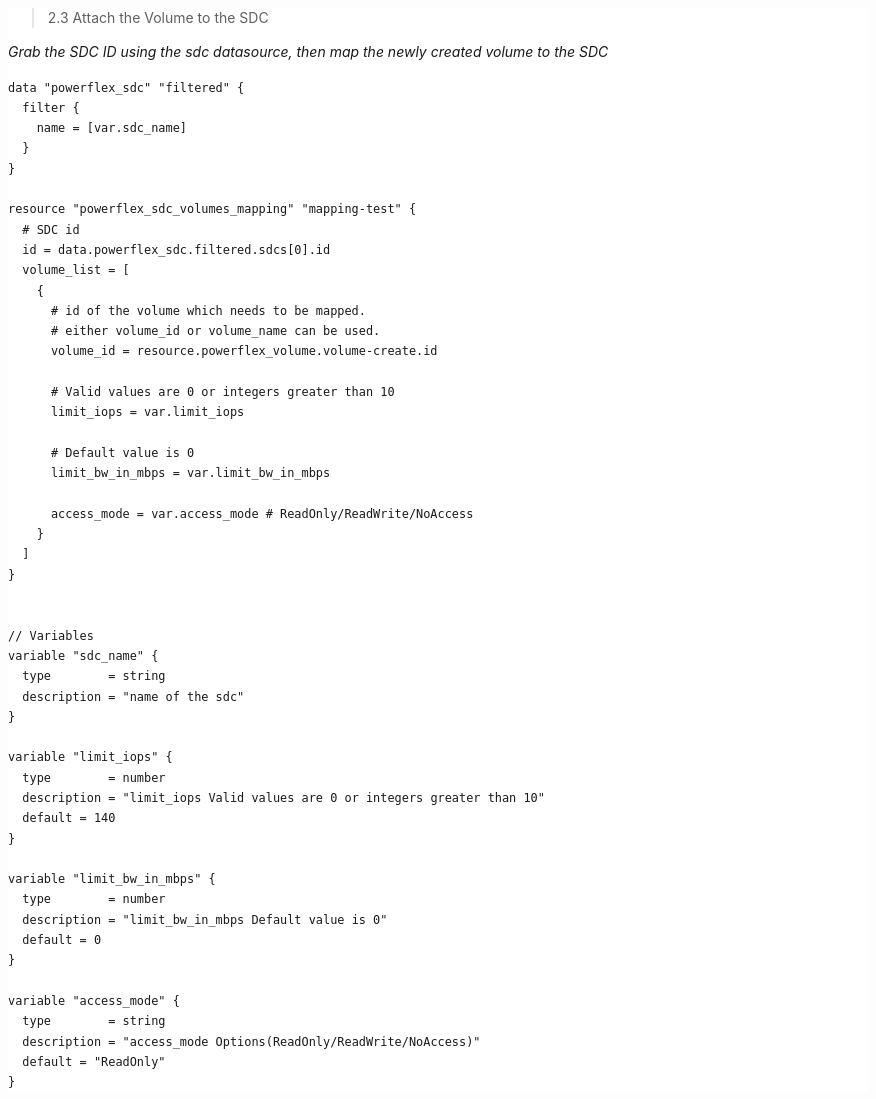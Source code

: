 > 2.3 Attach the Volume to the SDC

*Grab the SDC ID using the sdc datasource, then map the newly created volume to the SDC* 

```
data "powerflex_sdc" "filtered" {
  filter {
    name = [var.sdc_name]
  }
}

resource "powerflex_sdc_volumes_mapping" "mapping-test" {
  # SDC id
  id = data.powerflex_sdc.filtered.sdcs[0].id
  volume_list = [
    {
      # id of the volume which needs to be mapped. 
      # either volume_id or volume_name can be used.
      volume_id = resource.powerflex_volume.volume-create.id

      # Valid values are 0 or integers greater than 10
      limit_iops = var.limit_iops

      # Default value is 0
      limit_bw_in_mbps = var.limit_bw_in_mbps

      access_mode = var.access_mode # ReadOnly/ReadWrite/NoAccess
    }
  ]
}


// Variables
variable "sdc_name" {
  type        = string
  description = "name of the sdc"
}

variable "limit_iops" {
  type        = number
  description = "limit_iops Valid values are 0 or integers greater than 10"
  default = 140
}

variable "limit_bw_in_mbps" {
  type        = number
  description = "limit_bw_in_mbps Default value is 0"
  default = 0
}

variable "access_mode" {
  type        = string
  description = "access_mode Options(ReadOnly/ReadWrite/NoAccess)"
  default = "ReadOnly"
}
```
